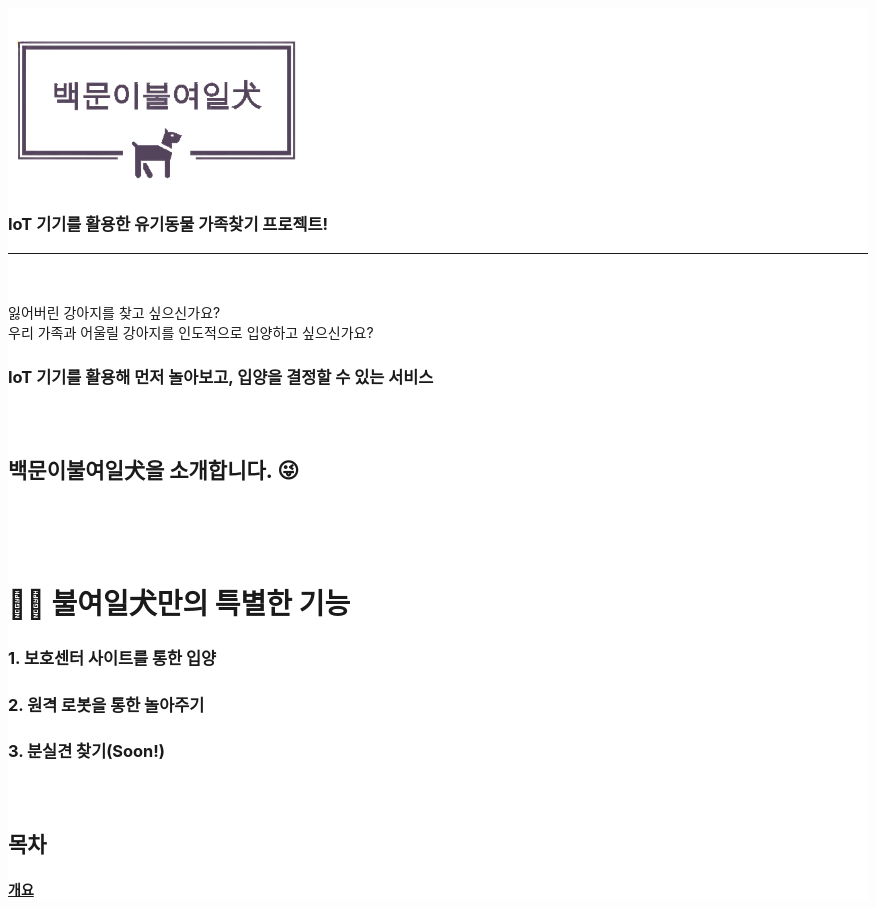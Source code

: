 </br>

<div align="left">
<img width="300" src="front-end/public/mainlogo.png">
</div>

### IoT 기기를 활용한 유기동물 가족찾기 프로젝트!

<hr>

</br>

잃어버린 강아지를 찾고 싶으신가요?
</br>
우리 가족과 어울릴 강아지를 인도적으로 입양하고 싶으신가요?

### IoT 기기를 활용해 먼저 놀아보고, 입양을 결정할 수 있는 서비스

</br>

## **백문이불여일犬**을 소개합니다. 😜

</br>
</br>

# 🐕‍🦺 불여일犬만의 특별한 기능

### 1. 보호센터 사이트를 통한 입양

### 2. 원격 로봇을 통한 놀아주기

### 3. 분실견 찾기(Soon!)

</br>

## 목차

#### [개요](#개요)
